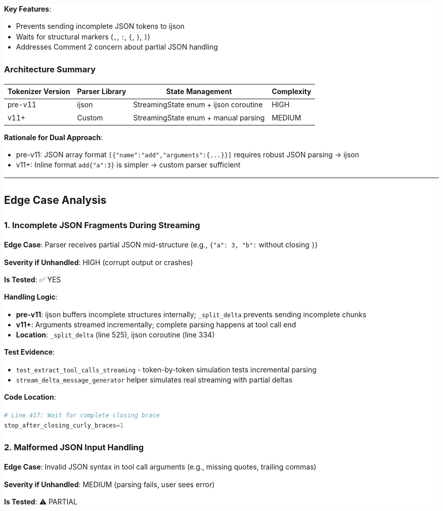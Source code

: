 **Key Features**:
- Prevents sending incomplete JSON tokens to ijson
- Waits for structural markers (`,`, `:`, `{`, `}`, `]`)
- Addresses Comment 2 concern about partial JSON handling

### Architecture Summary

| Tokenizer Version | Parser Library | State Management | Complexity |
|-------------------|----------------|------------------|------------|
| pre-v11 | ijson | StreamingState enum + ijson coroutine | HIGH |
| v11+ | Custom | StreamingState enum + manual parsing | MEDIUM |

**Rationale for Dual Approach**:
- pre-v11: JSON array format `[{"name":"add","arguments":{...}}]` requires robust JSON parsing → ijson
- v11+: Inline format `add{"a":3}` is simpler → custom parser sufficient

---

## Edge Case Analysis

### 1. Incomplete JSON Fragments During Streaming

**Edge Case**: Parser receives partial JSON mid-structure (e.g., `{"a": 3, "b":` without closing `}`)

**Severity if Unhandled**: HIGH (corrupt output or crashes)

**Is Tested**: ✅ YES

**Handling Logic**:
- **pre-v11**: ijson buffers incomplete structures internally; `_split_delta` prevents sending incomplete chunks
- **v11+**: Arguments streamed incrementally; complete parsing happens at tool call end
- **Location**: `_split_delta` (line 525), ijson coroutine (line 334)

**Test Evidence**:
- `test_extract_tool_calls_streaming` - token-by-token simulation tests incremental parsing
- `stream_delta_message_generator` helper simulates real streaming with partial deltas

**Code Location**:
```python
# Line 417: Wait for complete closing brace
stop_after_closing_curly_braces=1
```

### 2. Malformed JSON Input Handling

**Edge Case**: Invalid JSON syntax in tool call arguments (e.g., missing quotes, trailing commas)

**Severity if Unhandled**: MEDIUM (parsing fails, user sees error)

**Is Tested**: ⚠️ PARTIAL

